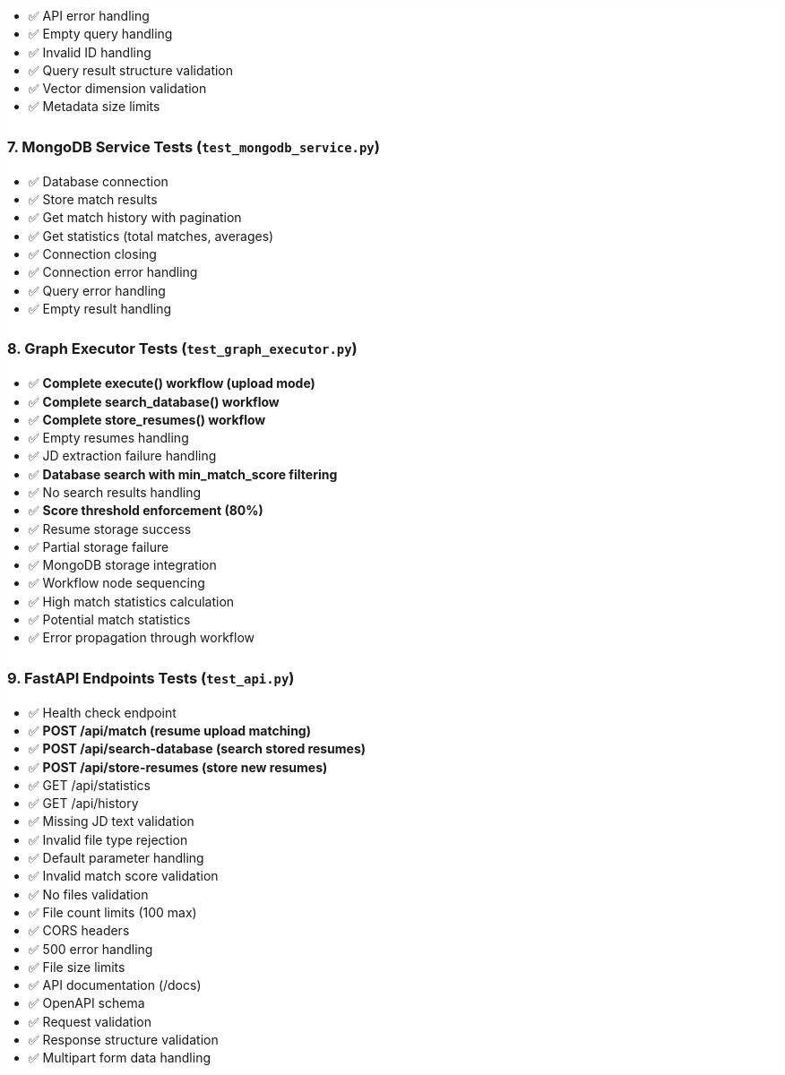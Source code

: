 - ✅ API error handling
- ✅ Empty query handling
- ✅ Invalid ID handling
- ✅ Query result structure validation
- ✅ Vector dimension validation
- ✅ Metadata size limits

### 7. MongoDB Service Tests (`test_mongodb_service.py`)
- ✅ Database connection
- ✅ Store match results
- ✅ Get match history with pagination
- ✅ Get statistics (total matches, averages)
- ✅ Connection closing
- ✅ Connection error handling
- ✅ Query error handling
- ✅ Empty result handling

### 8. Graph Executor Tests (`test_graph_executor.py`)
- ✅ **Complete execute() workflow (upload mode)**
- ✅ **Complete search_database() workflow**
- ✅ **Complete store_resumes() workflow**
- ✅ Empty resumes handling
- ✅ JD extraction failure handling
- ✅ **Database search with min_match_score filtering**
- ✅ No search results handling
- ✅ **Score threshold enforcement (80%)**
- ✅ Resume storage success
- ✅ Partial storage failure
- ✅ MongoDB storage integration
- ✅ Workflow node sequencing
- ✅ High match statistics calculation
- ✅ Potential match statistics
- ✅ Error propagation through workflow

### 9. FastAPI Endpoints Tests (`test_api.py`)
- ✅ Health check endpoint
- ✅ **POST /api/match (resume upload matching)**
- ✅ **POST /api/search-database (search stored resumes)**
- ✅ **POST /api/store-resumes (store new resumes)**
- ✅ GET /api/statistics
- ✅ GET /api/history
- ✅ Missing JD text validation
- ✅ Invalid file type rejection
- ✅ Default parameter handling
- ✅ Invalid match score validation
- ✅ No files validation
- ✅ File count limits (100 max)
- ✅ CORS headers
- ✅ 500 error handling
- ✅ File size limits
- ✅ API documentation (/docs)
- ✅ OpenAPI schema
- ✅ Request validation
- ✅ Response structure validation
- ✅ Multipart form data handling
